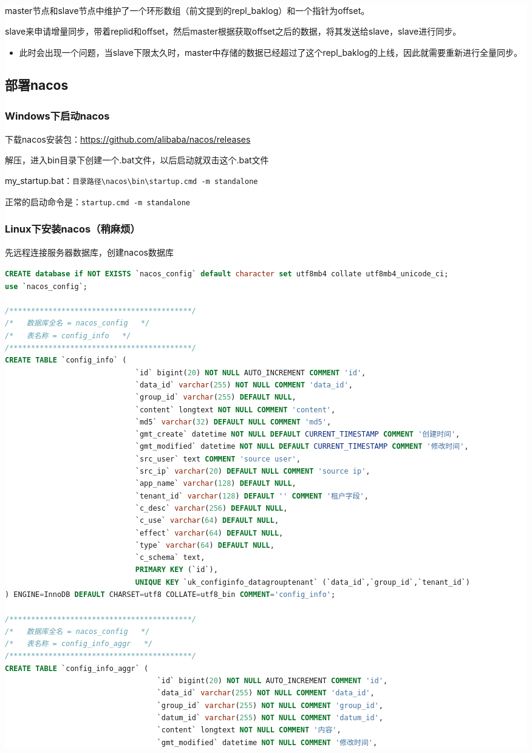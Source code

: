 master节点和slave节点中维护了一个环形数组（前文提到的repl_baklog）和一个指针为offset。

slave来申请增量同步，带着replid和offset，然后master根据获取offset之后的数据，将其发送给slave，slave进行同步。

- 此时会出现一个问题，当slave下限太久时，master中存储的数据已经超过了这个repl_baklog的上线，因此就需要重新进行全量同步。

## 部署nacos

### Windows下启动nacos

下载nacos安装包：https://github.com/alibaba/nacos/releases

解压，进入bin目录下创建一个.bat文件，以后启动就双击这个.bat文件

my_startup.bat：`目录路径\nacos\bin\startup.cmd -m standalone`

正常的启动命令是：`startup.cmd -m standalone`

### Linux下安装nacos（稍麻烦）

先远程连接服务器数据库，创建nacos数据库

```sql
CREATE database if NOT EXISTS `nacos_config` default character set utf8mb4 collate utf8mb4_unicode_ci;
use `nacos_config`;
 
/******************************************/
/*   数据库全名 = nacos_config   */
/*   表名称 = config_info   */
/******************************************/
CREATE TABLE `config_info` (
                              `id` bigint(20) NOT NULL AUTO_INCREMENT COMMENT 'id',
                              `data_id` varchar(255) NOT NULL COMMENT 'data_id',
                              `group_id` varchar(255) DEFAULT NULL,
                              `content` longtext NOT NULL COMMENT 'content',
                              `md5` varchar(32) DEFAULT NULL COMMENT 'md5',
                              `gmt_create` datetime NOT NULL DEFAULT CURRENT_TIMESTAMP COMMENT '创建时间',
                              `gmt_modified` datetime NOT NULL DEFAULT CURRENT_TIMESTAMP COMMENT '修改时间',
                              `src_user` text COMMENT 'source user',
                              `src_ip` varchar(20) DEFAULT NULL COMMENT 'source ip',
                              `app_name` varchar(128) DEFAULT NULL,
                              `tenant_id` varchar(128) DEFAULT '' COMMENT '租户字段',
                              `c_desc` varchar(256) DEFAULT NULL,
                              `c_use` varchar(64) DEFAULT NULL,
                              `effect` varchar(64) DEFAULT NULL,
                              `type` varchar(64) DEFAULT NULL,
                              `c_schema` text,
                              PRIMARY KEY (`id`),
                              UNIQUE KEY `uk_configinfo_datagrouptenant` (`data_id`,`group_id`,`tenant_id`)
) ENGINE=InnoDB DEFAULT CHARSET=utf8 COLLATE=utf8_bin COMMENT='config_info';

/******************************************/
/*   数据库全名 = nacos_config   */
/*   表名称 = config_info_aggr   */
/******************************************/
CREATE TABLE `config_info_aggr` (
                                   `id` bigint(20) NOT NULL AUTO_INCREMENT COMMENT 'id',
                                   `data_id` varchar(255) NOT NULL COMMENT 'data_id',
                                   `group_id` varchar(255) NOT NULL COMMENT 'group_id',
                                   `datum_id` varchar(255) NOT NULL COMMENT 'datum_id',
                                   `content` longtext NOT NULL COMMENT '内容',
                                   `gmt_modified` datetime NOT NULL COMMENT '修改时间',
```